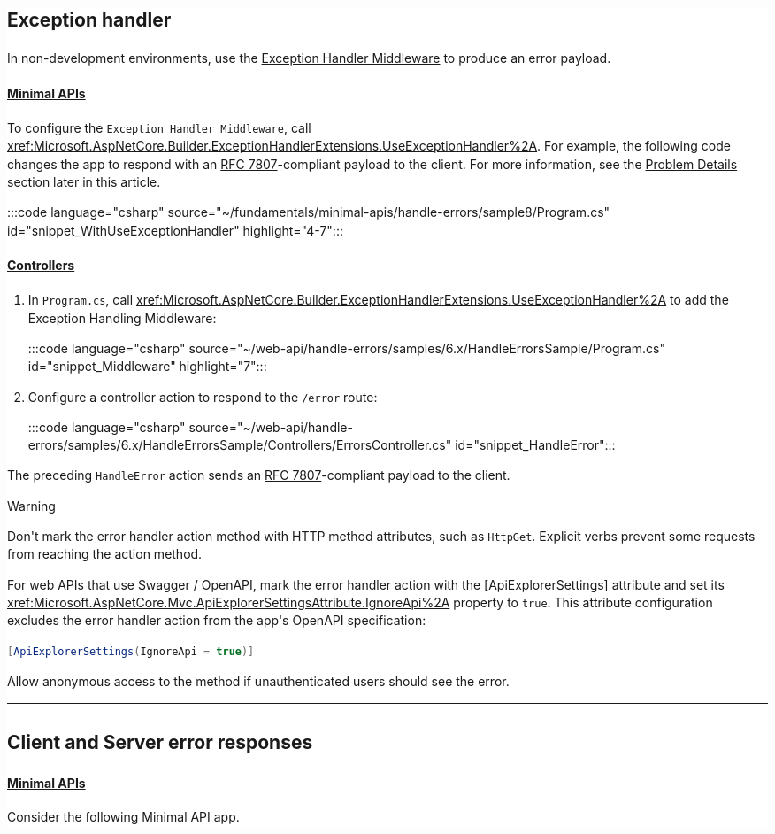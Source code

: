 ## Exception handler

In non-development environments, use the [Exception Handler Middleware](xref:fundamentals/error-handling#exception-handler-page) to produce an error payload.

#### [Minimal APIs](#tab/minimal-apis)

To configure the `Exception Handler Middleware`, call <xref:Microsoft.AspNetCore.Builder.ExceptionHandlerExtensions.UseExceptionHandler%2A>. For example, the following code changes the app to respond with an [RFC 7807](https://tools.ietf.org/html/rfc7807)-compliant payload to the client. For more information, see the [Problem Details](#problem-details) section later in this article.

:::code language="csharp" source="~/fundamentals/minimal-apis/handle-errors/sample8/Program.cs" id="snippet_WithUseExceptionHandler" highlight="4-7":::

#### [Controllers](#tab/controllers)

1. In `Program.cs`, call <xref:Microsoft.AspNetCore.Builder.ExceptionHandlerExtensions.UseExceptionHandler%2A> to add the Exception Handling Middleware:

    :::code language="csharp" source="~/web-api/handle-errors/samples/6.x/HandleErrorsSample/Program.cs" id="snippet_Middleware" highlight="7":::

1. Configure a controller action to respond to the `/error` route:

    :::code language="csharp" source="~/web-api/handle-errors/samples/6.x/HandleErrorsSample/Controllers/ErrorsController.cs" id="snippet_HandleError":::

The preceding `HandleError` action sends an [RFC 7807](https://tools.ietf.org/html/rfc7807)-compliant payload to the client.

> [!WARNING]
> Don't mark the error handler action method with HTTP method attributes, such as `HttpGet`. Explicit verbs prevent some requests from reaching the action method.
>
> For web APIs that use [Swagger / OpenAPI](xref:tutorials/web-api-help-pages-using-swagger), mark the error handler action with the [[ApiExplorerSettings]](xref:Microsoft.AspNetCore.Mvc.ApiExplorerSettingsAttribute) attribute and set its <xref:Microsoft.AspNetCore.Mvc.ApiExplorerSettingsAttribute.IgnoreApi%2A> property to `true`. This attribute configuration excludes the error handler action from the app's OpenAPI specification:
>
> ```csharp
> [ApiExplorerSettings(IgnoreApi = true)]
> ```
>
> Allow anonymous access to the method if unauthenticated users should see the error.

---

## Client and Server error responses

#### [Minimal APIs](#tab/minimal-apis)

Consider the following Minimal API app.
